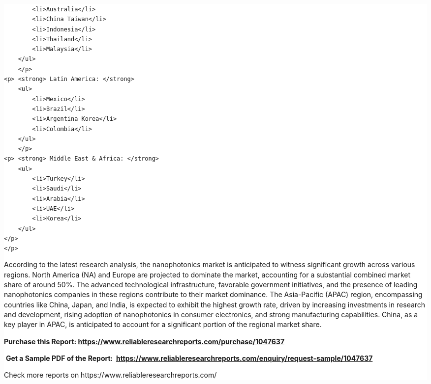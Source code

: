             <li>Australia</li>
            <li>China Taiwan</li>
            <li>Indonesia</li>
            <li>Thailand</li>
            <li>Malaysia</li>
        </ul>
        </p> 
    <p> <strong> Latin America: </strong>
        <ul>
            <li>Mexico</li>
            <li>Brazil</li>
            <li>Argentina Korea</li>
            <li>Colombia</li>
        </ul>
        </p> 
    <p> <strong> Middle East & Africa: </strong>
        <ul>
            <li>Turkey</li>
            <li>Saudi</li>
            <li>Arabia</li>
            <li>UAE</li>
            <li>Korea</li>
        </ul>
    </p>
    </p>
<p><p>According to the latest research analysis, the nanophotonics market is anticipated to witness significant growth across various regions. North America (NA) and Europe are projected to dominate the market, accounting for a substantial combined market share of around 50%. The advanced technological infrastructure, favorable government initiatives, and the presence of leading nanophotonics companies in these regions contribute to their market dominance. The Asia-Pacific (APAC) region, encompassing countries like China, Japan, and India, is expected to exhibit the highest growth rate, driven by increasing investments in research and development, rising adoption of nanophotonics in consumer electronics, and strong manufacturing capabilities. China, as a key player in APAC, is anticipated to account for a significant portion of the regional market share.</p></p>
<p><strong>Purchase this Report: <a href="https://www.reliableresearchreports.com/purchase/1047637">https://www.reliableresearchreports.com/purchase/1047637</a></strong></p>
<p>&nbsp;<strong>Get a Sample PDF of the Report:&nbsp;&nbsp;<a href="https://www.reliableresearchreports.com/enquiry/request-sample/1047637">https://www.reliableresearchreports.com/enquiry/request-sample/1047637</a></strong></p>
<p><strong></strong></p>
<p>Check more reports on https://www.reliableresearchreports.com/</p>